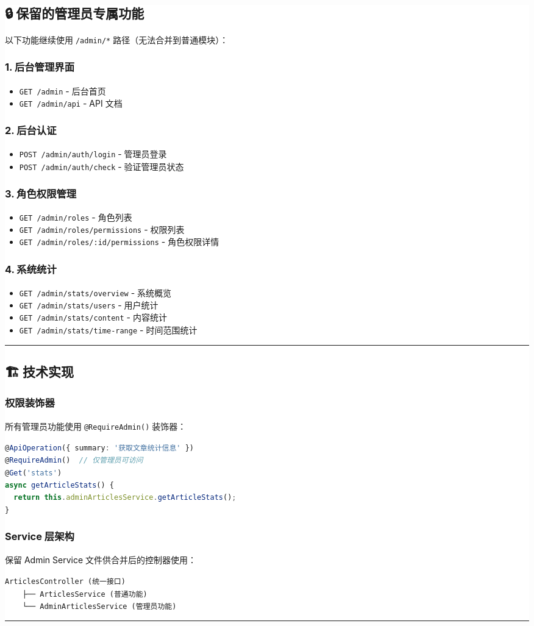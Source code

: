 
## 🔒 保留的管理员专属功能

以下功能继续使用 `/admin/*` 路径（无法合并到普通模块）：

### 1. 后台管理界面
- `GET /admin` - 后台首页
- `GET /admin/api` - API 文档

### 2. 后台认证
- `POST /admin/auth/login` - 管理员登录
- `POST /admin/auth/check` - 验证管理员状态

### 3. 角色权限管理
- `GET /admin/roles` - 角色列表
- `GET /admin/roles/permissions` - 权限列表
- `GET /admin/roles/:id/permissions` - 角色权限详情

### 4. 系统统计
- `GET /admin/stats/overview` - 系统概览
- `GET /admin/stats/users` - 用户统计
- `GET /admin/stats/content` - 内容统计
- `GET /admin/stats/time-range` - 时间范围统计

---

## 🏗️ 技术实现

### 权限装饰器
所有管理员功能使用 `@RequireAdmin()` 装饰器：

```typescript
@ApiOperation({ summary: '获取文章统计信息' })
@RequireAdmin()  // 仅管理员可访问
@Get('stats')
async getArticleStats() {
  return this.adminArticlesService.getArticleStats();
}
```

### Service 层架构
保留 Admin Service 文件供合并后的控制器使用：

```
ArticlesController (统一接口)
    ├── ArticlesService (普通功能)
    └── AdminArticlesService (管理员功能)
```

---

